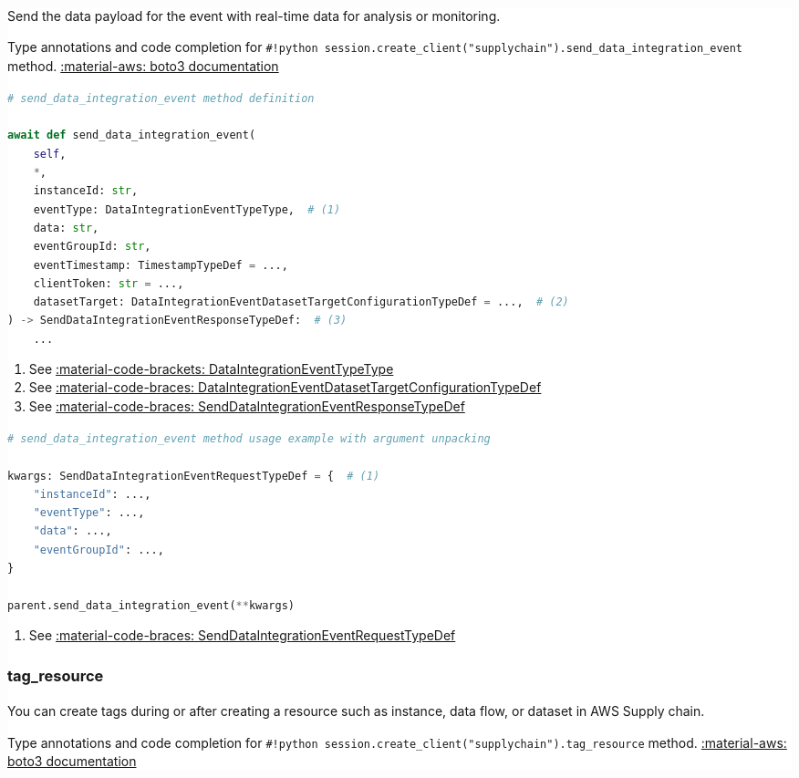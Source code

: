 Send the data payload for the event with real-time data for analysis or
monitoring.

Type annotations and code completion for `#!python session.create_client("supplychain").send_data_integration_event` method.
[:material-aws: boto3 documentation](https://boto3.amazonaws.com/v1/documentation/api/latest/reference/services/supplychain/client/send_data_integration_event.html)

```python
# send_data_integration_event method definition

await def send_data_integration_event(
    self,
    *,
    instanceId: str,
    eventType: DataIntegrationEventTypeType,  # (1)
    data: str,
    eventGroupId: str,
    eventTimestamp: TimestampTypeDef = ...,
    clientToken: str = ...,
    datasetTarget: DataIntegrationEventDatasetTargetConfigurationTypeDef = ...,  # (2)
) -> SendDataIntegrationEventResponseTypeDef:  # (3)
    ...
```

1. See [:material-code-brackets: DataIntegrationEventTypeType](./literals.md#dataintegrationeventtypetype)
2. See [:material-code-braces: DataIntegrationEventDatasetTargetConfigurationTypeDef](./type_defs.md#dataintegrationeventdatasettargetconfigurationtypedef)
3. See [:material-code-braces: SendDataIntegrationEventResponseTypeDef](./type_defs.md#senddataintegrationeventresponsetypedef)


```python
# send_data_integration_event method usage example with argument unpacking

kwargs: SendDataIntegrationEventRequestTypeDef = {  # (1)
    "instanceId": ...,
    "eventType": ...,
    "data": ...,
    "eventGroupId": ...,
}

parent.send_data_integration_event(**kwargs)
```

1. See [:material-code-braces: SendDataIntegrationEventRequestTypeDef](./type_defs.md#senddataintegrationeventrequesttypedef)

### tag\_resource

You can create tags during or after creating a resource such as instance, data
flow, or dataset in AWS Supply chain.

Type annotations and code completion for `#!python session.create_client("supplychain").tag_resource` method.
[:material-aws: boto3 documentation](https://boto3.amazonaws.com/v1/documentation/api/latest/reference/services/supplychain/client/tag_resource.html)
